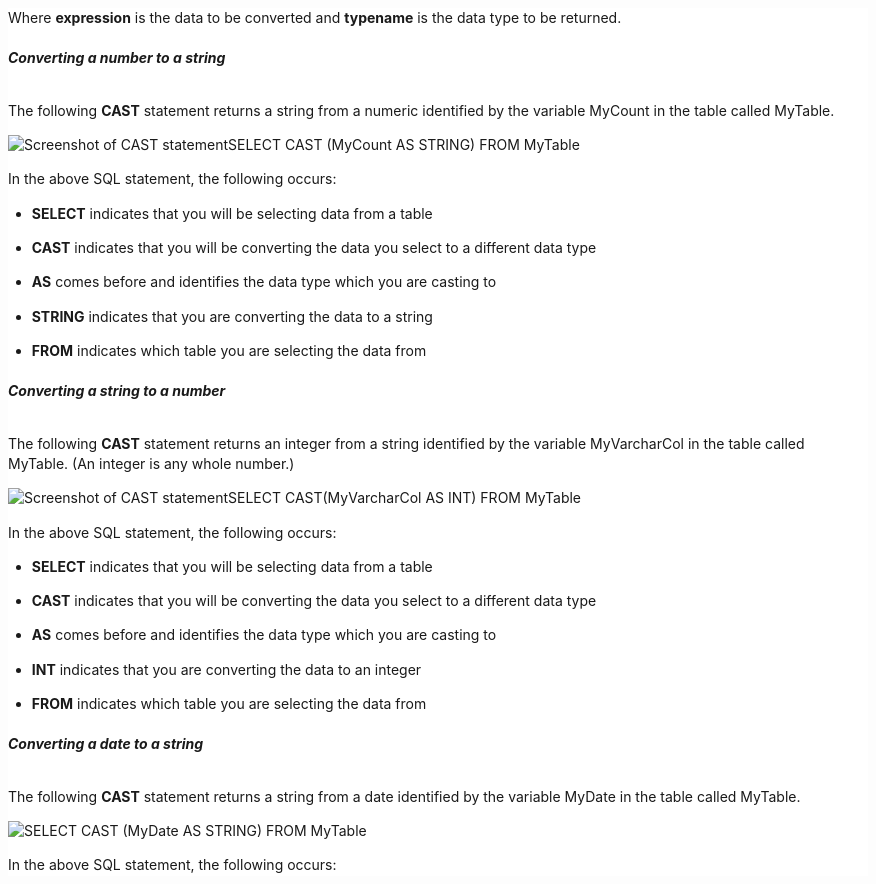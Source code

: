 Where **expression** is the data to be converted and **typename** is the
data type to be returned.

###### **Converting a number to a string**

The following **CAST** statement returns a string from a numeric
identified by the variable MyCount in the table called MyTable. 

<img src="./media/image321.png" style="width:6.5in;height:0.73125in"
alt="Screenshot of CAST statement " />SELECT CAST (MyCount AS STRING)
FROM MyTable

In the above SQL statement, the following occurs:

- **SELECT** indicates that you will be selecting data from a table

- **CAST** indicates that you will be converting the data you select to
  a different data type

- **AS** comes before and identifies the data type which you are casting
  to

- **STRING** indicates that you are converting the data to a string

- **FROM** indicates which table you are selecting the data from

###### **Converting a string to a number**

The following **CAST** statement returns an integer from a string
identified by the variable MyVarcharCol in the table called MyTable. (An
integer is any whole number.)

<img src="./media/image322.png" style="width:6.5in;height:0.76181in"
alt="Screenshot of CAST statement" />SELECT CAST(MyVarcharCol AS INT)
FROM MyTable

In the above SQL statement, the following occurs:

- **SELECT** indicates that you will be selecting data from a table

- **CAST** indicates that you will be converting the data you select to
  a different data type

- **AS** comes before and identifies the data type which you are casting
  to

- **INT** indicates that you are converting the data to an integer

- **FROM** indicates which table you are selecting the data from

###### **Converting a date to a string**

The following **CAST** statement returns a string from a date identified
by the variable MyDate in the table called MyTable. 

<img src="./media/image323.png" style="width:6.5in;height:0.67014in"
alt="SELECT CAST (MyDate AS STRING) FROM MyTable" />

In the above SQL statement, the following occurs:
